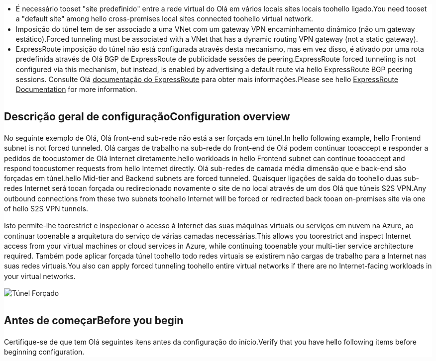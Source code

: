 * <span data-ttu-id="84210-124">É necessário tooset "site predefinido" entre a rede virtual do Olá em vários locais sites locais toohello ligado.</span><span class="sxs-lookup"><span data-stu-id="84210-124">You need tooset a "default site" among hello cross-premises local sites connected toohello virtual network.</span></span>
* <span data-ttu-id="84210-125">Imposição do túnel tem de ser associado a uma VNet com um gateway VPN encaminhamento dinâmico (não um gateway estático).</span><span class="sxs-lookup"><span data-stu-id="84210-125">Forced tunneling must be associated with a VNet that has a dynamic routing VPN gateway (not a static gateway).</span></span>
* <span data-ttu-id="84210-126">ExpressRoute imposição do túnel não está configurada através desta mecanismo, mas em vez disso, é ativado por uma rota predefinida através de Olá BGP de ExpressRoute de publicidade sessões de peering.</span><span class="sxs-lookup"><span data-stu-id="84210-126">ExpressRoute forced tunneling is not configured via this mechanism, but instead, is enabled by advertising a default route via hello ExpressRoute BGP peering sessions.</span></span> <span data-ttu-id="84210-127">Consulte Olá [documentação do ExpressRoute](https://azure.microsoft.com/documentation/services/expressroute/) para obter mais informações.</span><span class="sxs-lookup"><span data-stu-id="84210-127">Please see hello [ExpressRoute Documentation](https://azure.microsoft.com/documentation/services/expressroute/) for more information.</span></span>

## <a name="configuration-overview"></a><span data-ttu-id="84210-128">Descrição geral de configuração</span><span class="sxs-lookup"><span data-stu-id="84210-128">Configuration overview</span></span>
<span data-ttu-id="84210-129">No seguinte exemplo de Olá, Olá front-end sub-rede não está a ser forçada em túnel.</span><span class="sxs-lookup"><span data-stu-id="84210-129">In hello following example, hello Frontend subnet is not forced tunneled.</span></span> <span data-ttu-id="84210-130">Olá cargas de trabalho na sub-rede do front-end de Olá podem continuar tooaccept e responder a pedidos de toocustomer de Olá Internet diretamente.</span><span class="sxs-lookup"><span data-stu-id="84210-130">hello workloads in hello Frontend subnet can continue tooaccept and respond toocustomer requests from hello Internet directly.</span></span> <span data-ttu-id="84210-131">Olá sub-redes de camada média dimensão que e back-end são forçadas em túnel.</span><span class="sxs-lookup"><span data-stu-id="84210-131">hello Mid-tier and Backend subnets are forced tunneled.</span></span> <span data-ttu-id="84210-132">Quaisquer ligações de saída do toohello duas sub-redes Internet será tooan forçada ou redirecionado novamente o site de no local através de um dos Olá que túneis S2S VPN.</span><span class="sxs-lookup"><span data-stu-id="84210-132">Any outbound connections from these two subnets toohello Internet will be forced or redirected back tooan on-premises site via one of hello S2S VPN tunnels.</span></span>

<span data-ttu-id="84210-133">Isto permite-lhe toorestrict e inspecionar o acesso à Internet das suas máquinas virtuais ou serviços em nuvem na Azure, ao continuar tooenable a arquitetura do serviço de várias camadas necessárias.</span><span class="sxs-lookup"><span data-stu-id="84210-133">This allows you toorestrict and inspect Internet access from your virtual machines or cloud services in Azure, while continuing tooenable your multi-tier service architecture required.</span></span> <span data-ttu-id="84210-134">Também pode aplicar forçada túnel toohello todo redes virtuais se existirem não cargas de trabalho para a Internet nas suas redes virtuais.</span><span class="sxs-lookup"><span data-stu-id="84210-134">You also can apply forced tunneling toohello entire virtual networks if there are no Internet-facing workloads in your virtual networks.</span></span>

![Túnel Forçado](./media/vpn-gateway-about-forced-tunneling/forced-tunnel.png)

## <a name="before-you-begin"></a><span data-ttu-id="84210-136">Antes de começar</span><span class="sxs-lookup"><span data-stu-id="84210-136">Before you begin</span></span>
<span data-ttu-id="84210-137">Certifique-se de que tem Olá seguintes itens antes da configuração do início.</span><span class="sxs-lookup"><span data-stu-id="84210-137">Verify that you have hello following items before beginning configuration.</span></span>
